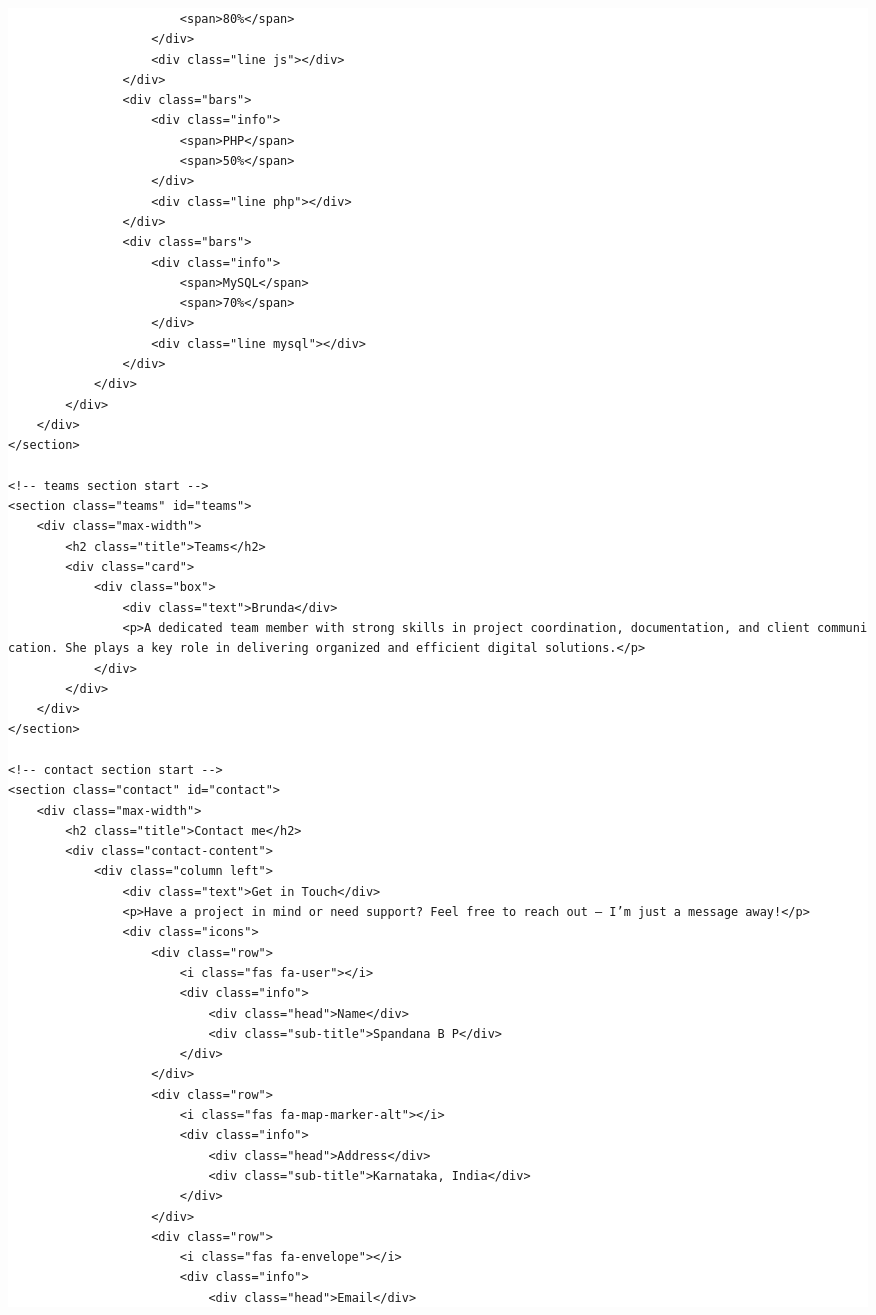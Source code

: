                             <span>80%</span>
                        </div>
                        <div class="line js"></div>
                    </div>
                    <div class="bars">
                        <div class="info">
                            <span>PHP</span>
                            <span>50%</span>
                        </div>
                        <div class="line php"></div>
                    </div>
                    <div class="bars">
                        <div class="info">
                            <span>MySQL</span>
                            <span>70%</span>
                        </div>
                        <div class="line mysql"></div>
                    </div>
                </div>
            </div>
        </div>
    </section>

    <!-- teams section start -->  
    <section class="teams" id="teams">  
        <div class="max-width">  
            <h2 class="title">Teams</h2>
            <div class="card">  
                <div class="box">  
                    <div class="text">Brunda</div>  
                    <p>A dedicated team member with strong skills in project coordination, documentation, and client communication. She plays a key role in delivering organized and efficient digital solutions.</p>  
                </div>  
            </div>  
        </div>  
    </section>  

    <!-- contact section start -->  
    <section class="contact" id="contact">  
        <div class="max-width">  
            <h2 class="title">Contact me</h2>  
            <div class="contact-content">  
                <div class="column left">  
                    <div class="text">Get in Touch</div>  
                    <p>Have a project in mind or need support? Feel free to reach out — I’m just a message away!</p>  
                    <div class="icons">  
                        <div class="row">  
                            <i class="fas fa-user"></i>  
                            <div class="info">  
                                <div class="head">Name</div>  
                                <div class="sub-title">Spandana B P</div>  
                            </div>  
                        </div>  
                        <div class="row">  
                            <i class="fas fa-map-marker-alt"></i>  
                            <div class="info">  
                                <div class="head">Address</div>  
                                <div class="sub-title">Karnataka, India</div>  
                            </div>  
                        </div>  
                        <div class="row">  
                            <i class="fas fa-envelope"></i>  
                            <div class="info">  
                                <div class="head">Email</div>  
